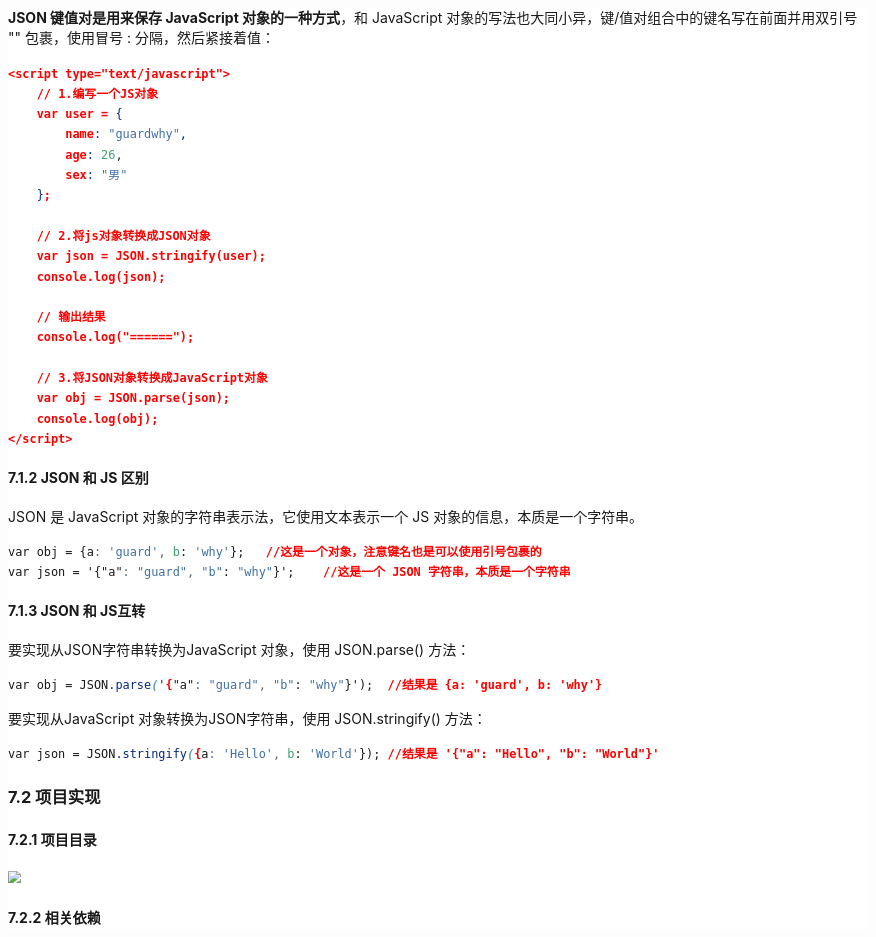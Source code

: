 **JSON 键值对是用来保存 JavaScript 对象的一种方式**，和 JavaScript 对象的写法也大同小异，键/值对组合中的键名写在前面并用双引号 "" 包裹，使用冒号 : 分隔，然后紧接着值：

```json
<script type="text/javascript">
    // 1.编写一个JS对象
    var user = {
        name: "guardwhy",
        age: 26,
        sex: "男"
    };

    // 2.将js对象转换成JSON对象
    var json = JSON.stringify(user);
    console.log(json);

    // 输出结果
    console.log("======");

    // 3.将JSON对象转换成JavaScript对象
    var obj = JSON.parse(json);
    console.log(obj);
</script>
```

#### 7.1.2 JSON 和 JS 区别

JSON 是 JavaScript 对象的字符串表示法，它使用文本表示一个 JS 对象的信息，本质是一个字符串。

```css
var obj = {a: 'guard', b: 'why'}; 	//这是一个对象，注意键名也是可以使用引号包裹的
var json = '{"a": "guard", "b": "why"}'; 	//这是一个 JSON 字符串，本质是一个字符串
```

#### 7.1.3 JSON 和 JS互转

要实现从JSON字符串转换为JavaScript 对象，使用 JSON.parse() 方法：

```css
var obj = JSON.parse('{"a": "guard", "b": "why"}');  //结果是 {a: 'guard', b: 'why'}
```

要实现从JavaScript 对象转换为JSON字符串，使用 JSON.stringify() 方法：

```css
var json = JSON.stringify({a: 'Hello', b: 'World'}); //结果是 '{"a": "Hello", "b": "World"}'
```

### 7.2 项目实现

#### 7.2.1 项目目录

​	<img src="https://guardwhy.oss-cn-beijing.aliyuncs.com/img/javaEE/SpringMVC/Test2/3-springMVC.png" style="zoom:80%;" />

#### 7.2.2 相关依赖
